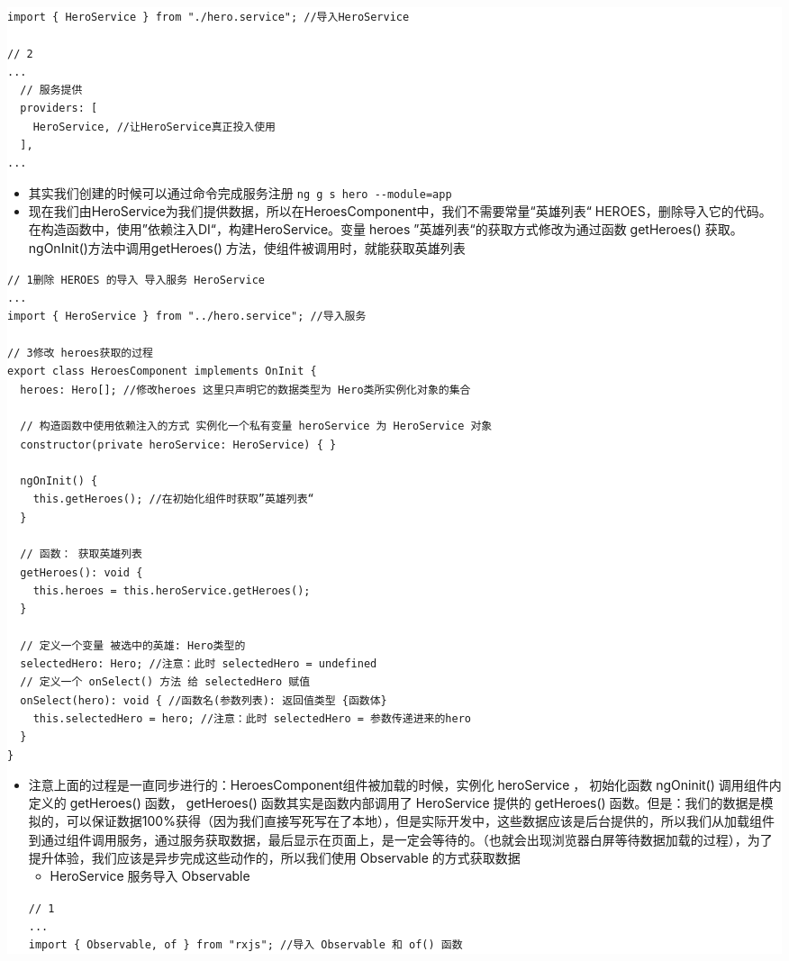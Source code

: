 ```
import { HeroService } from "./hero.service"; //导入HeroService

// 2
...
  // 服务提供
  providers: [
    HeroService, //让HeroService真正投入使用
  ],
...
```
* 其实我们创建的时候可以通过命令完成服务注册 `ng g s hero --module=app`
* 现在我们由HeroService为我们提供数据，所以在HeroesComponent中，我们不需要常量“英雄列表“ HEROES，删除导入它的代码。在构造函数中，使用”依赖注入DI“，构建HeroService。变量 heroes ”英雄列表“的获取方式修改为通过函数 getHeroes() 获取。ngOnInit()方法中调用getHeroes() 方法，使组件被调用时，就能获取英雄列表
```
// 1删除 HEROES 的导入 导入服务 HeroService
...
import { HeroService } from "../hero.service"; //导入服务

// 3修改 heroes获取的过程
export class HeroesComponent implements OnInit {
  heroes: Hero[]; //修改heroes 这里只声明它的数据类型为 Hero类所实例化对象的集合

  // 构造函数中使用依赖注入的方式 实例化一个私有变量 heroService 为 HeroService 对象
  constructor(private heroService: HeroService) { }

  ngOnInit() {
    this.getHeroes(); //在初始化组件时获取”英雄列表“
  }

  // 函数： 获取英雄列表
  getHeroes(): void {
    this.heroes = this.heroService.getHeroes();
  }

  // 定义一个变量 被选中的英雄: Hero类型的
  selectedHero: Hero; //注意：此时 selectedHero = undefined
  // 定义一个 onSelect() 方法 给 selectedHero 赋值
  onSelect(hero): void { //函数名(参数列表): 返回值类型 {函数体}
    this.selectedHero = hero; //注意：此时 selectedHero = 参数传递进来的hero
  }
}
```
* 注意上面的过程是一直同步进行的：HeroesComponent组件被加载的时候，实例化 heroService ， 初始化函数 ngOninit() 调用组件内定义的 getHeroes() 函数， getHeroes() 函数其实是函数内部调用了 HeroService 提供的 getHeroes() 函数。但是：我们的数据是模拟的，可以保证数据100%获得（因为我们直接写死写在了本地），但是实际开发中，这些数据应该是后台提供的，所以我们从加载组件到通过组件调用服务，通过服务获取数据，最后显示在页面上，是一定会等待的。（也就会出现浏览器白屏等待数据加载的过程），为了提升体验，我们应该是异步完成这些动作的，所以我们使用 Observable 的方式获取数据
    * HeroService 服务导入 Observable
    ```
    // 1
    ...
    import { Observable, of } from "rxjs"; //导入 Observable 和 of() 函数
